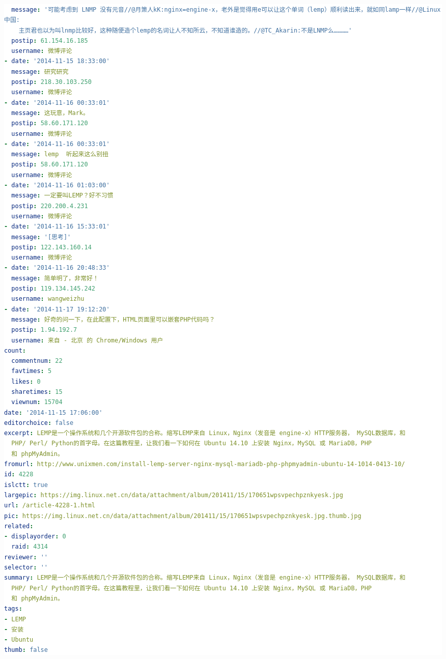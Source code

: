 ```yaml
  message: '可能考虑到 LNMP 没有元音//@月箫人kK:nginx=engine-x，老外是觉得用e可以让这个单词（lemp）顺利读出来，就如同lamp一样//@Linux中国:
    主页君也以为叫lnmp比较好，这种随便造个lemp的名词让人不知所云，不知道谁造的。//@TC_Akarin:不是LNMP么…………'
  postip: 61.154.16.185
  username: 微博评论
- date: '2014-11-15 18:33:00'
  message: 研究研究
  postip: 218.30.103.250
  username: 微博评论
- date: '2014-11-16 00:33:01'
  message: 这玩意，Mark。
  postip: 58.60.171.120
  username: 微博评论
- date: '2014-11-16 00:33:01'
  message: lemp  听起来这么别扭
  postip: 58.60.171.120
  username: 微博评论
- date: '2014-11-16 01:03:00'
  message: 一定要叫LEMP？好不习惯
  postip: 220.200.4.231
  username: 微博评论
- date: '2014-11-16 15:33:01'
  message: '[思考]'
  postip: 122.143.160.14
  username: 微博评论
- date: '2014-11-16 20:48:33'
  message: 简单明了，非常好！
  postip: 119.134.145.242
  username: wangweizhu
- date: '2014-11-17 19:12:20'
  message: 好奇的问一下，在此配置下，HTML页面里可以嵌套PHP代码吗？
  postip: 1.94.192.7
  username: 来自 - 北京 的 Chrome/Windows 用户
count:
  commentnum: 22
  favtimes: 5
  likes: 0
  sharetimes: 15
  viewnum: 15704
date: '2014-11-15 17:06:00'
editorchoice: false
excerpt: LEMP是一个操作系统和几个开源软件包的合称。缩写LEMP来自 Linux，Nginx（发音是 engine-x）HTTP服务器， MySQL数据库，和
  PHP/ Perl/ Python的首字母。在这篇教程里，让我们看一下如何在 Ubuntu 14.10 上安装 Nginx，MySQL 或 MariaDB，PHP
  和 phpMyAdmin。
fromurl: http://www.unixmen.com/install-lemp-server-nginx-mysql-mariadb-php-phpmyadmin-ubuntu-14-1014-0413-10/
id: 4228
islctt: true
largepic: https://img.linux.net.cn/data/attachment/album/201411/15/170651wpsvpechpznkyesk.jpg
url: /article-4228-1.html
pic: https://img.linux.net.cn/data/attachment/album/201411/15/170651wpsvpechpznkyesk.jpg.thumb.jpg
related:
- displayorder: 0
  raid: 4314
reviewer: ''
selector: ''
summary: LEMP是一个操作系统和几个开源软件包的合称。缩写LEMP来自 Linux，Nginx（发音是 engine-x）HTTP服务器， MySQL数据库，和
  PHP/ Perl/ Python的首字母。在这篇教程里，让我们看一下如何在 Ubuntu 14.10 上安装 Nginx，MySQL 或 MariaDB，PHP
  和 phpMyAdmin。
tags:
- LEMP
- 安装
- Ubuntu
thumb: false
```